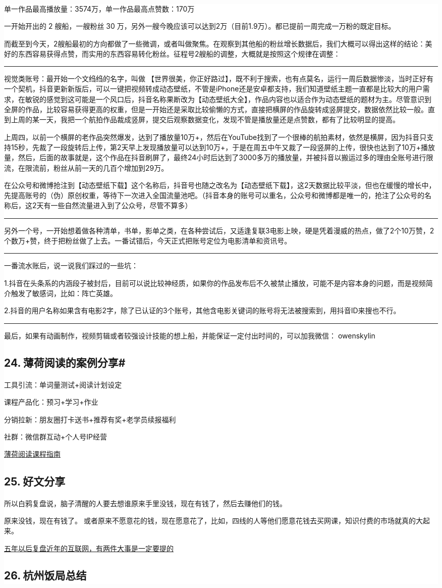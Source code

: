 单一作品最高播放量：3574万，单一作品最高点赞数：170万

一开始开出的 2 艘船，一艘粉丝 30 万，另外一艘今晚应该可以达到2万（目前1.9万）。都已提前一周完成一万粉的既定目标。

而截至到今天，2艘船最初的方向都做了一些微调，或者叫做聚焦。在观察到其他船的粉丝增长数据后，我们大概可以得出这样的结论：美好的东西容易获得点赞，而实用的东西容易转化粉丝。征程号2艘船的调整，大概就是按照这个规律在调整：

***

视觉类账号：最开始一个文绉绉的名字，叫做 【世界很美，你正好路过】，既不利于搜索，也有点莫名，运行一周后数据惨淡，当时正好有一个契机，抖音更新新版后，可以一键把视频转成动态壁纸，不管是iPhone还是安卓都支持，我们知道壁纸主题一直都是比较大的用户需求，在敏锐的感觉到这可能是一个风口后，抖音名称果断改为【动态壁纸大全】，作品内容也以适合作为动态壁纸的题材为主。尽管意识到全屏的作品，比较容易获得更高的权重，但是一开始还是采取比较偷懒的方式，直接把横屏的作品旋转成竖屏提交，数据依然比较一般。直到上周的某一天，我把一个航拍作品裁成竖屏，提交后观察数据变化，发现不管是播放量还是点赞数，都有了比较明显的提高。

上周四，以前一个横屏的老作品突然爆发，达到了播放量10万+，然后在YouTube找到了一个很棒的航拍素材，依然是横屏，因为抖音只支持15秒，先裁了一段旋转后上传，第2天早上发现播放量可以达到10万+，于是在周五中午又裁了一段竖屏的上传，很快也达到了10万+播放量，然后，后面的故事就是，这个作品在抖音刷屏了，最终24小时后达到了3000多万的播放量，并被抖音以搬运过多的理由全账号进行限流，在限流前，粉丝从前一天的几百个增加到29万。

在公众号和微博抢注到【动态壁纸下载】这个名称后，抖音号也随之改名为【动态壁纸下载】，这2天数据比较平淡，但也在缓慢的增长中，先提高账号的（伪）原创权重，等待下一次进入全国流量池吧。（抖音本身的账号可以重名，公众号和微博都是唯一的，抢注了公众号的名称后，这2天有一些自然流量进入到了公众号，尽管不算多）

***

另外一个号，一开始想着做各种清单，书单，影单之类，在各种尝试后，又适逢复联3电影上映，硬是凭着漫威的热点，做了2个10万赞，2个数万+赞，终于把粉丝做了上去。一番试错后，今天正式把账号定位为电影清单和资讯号。

***

一番流水账后，说一说我们踩过的一些坑：

1.抖音在头条系的内涵段子被封后，目前可以说比较神经质，如果你的作品发布后不久被禁止播放，可能不是内容本身的问题，而是视频简介触发了敏感词，比如：阵亡英雄。

2.抖音的用户名称如果含有电影2字，除了已认证的3个账号，其他含电影关键词的账号将无法被搜索到，用抖音ID来搜也不行。

***
最后，如果有动画制作，视频剪辑或者较强设计技能的想上船，并能保证一定付出时间的，可以加我微信： owenskylin

## 24. 薄荷阅读的案例分享#    

工具引流：单词量测试+阅读计划设定

课程产品化：预习+学习+作业

分销拉新：朋友圈打卡送书+推荐有奖+老学员续报福利

社群：微信群互动+个人号IP经营

[薄荷阅读课程指南](https://mp.weixin.qq.com/s/blX-iP6aAGmU45OHhclmog)

## 25. 好文分享

所以白鸦复盘说，脑子清醒的人要去想谁原来手里没钱，现在有钱了，然后去赚他们的钱。

原来没钱，现在有钱了。 或者原来不愿意花的钱，现在愿意花了，比如，四线的人等他们愿意花钱去买网课，知识付费的市场就真的大起来。 

[五年以后复盘近年的互联网，有两件大事是一定要提的](https://mp.weixin.qq.com/s/TkBijG6A8eWfMJNsoqhkgA?from=groupmessage&isappinstalled=0)

## 26. 杭州饭局总结
